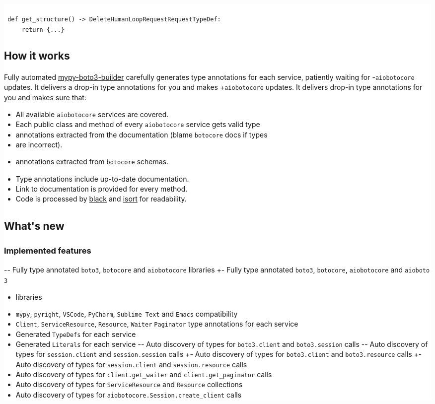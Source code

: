 ```
 
 def get_structure() -> DeleteHumanLoopRequestRequestTypeDef:
     return {...}
 ```
 
 <a id="how-it-works"></a>
 
 ## How it works
 
 Fully automated
 [mypy-boto3-builder](https://github.com/youtype/mypy_boto3_builder) carefully
 generates type annotations for each service, patiently waiting for
-`aiobotocore` updates. It delivers a drop-in type annotations for you and makes
+`aiobotocore` updates. It delivers drop-in type annotations for you and makes
 sure that:
 
 - All available `aiobotocore` services are covered.
 - Each public class and method of every `aiobotocore` service gets valid type
-  annotations extracted from the documentation (blame `botocore` docs if types
-  are incorrect).
+  annotations extracted from `botocore` schemas.
 - Type annotations include up-to-date documentation.
 - Link to documentation is provided for every method.
 - Code is processed by [black](https://github.com/psf/black) and
   [isort](https://github.com/PyCQA/isort) for readability.
 
 <a id="what's-new"></a>
 
 ## What's new
 
 <a id="implemented-features"></a>
 
 ### Implemented features
 
-- Fully type annotated `boto3`, `botocore` and `aiobotocore` libraries
+- Fully type annotated `boto3`, `botocore`, `aiobotocore` and `aioboto3`
+  libraries
 - `mypy`, `pyright`, `VSCode`, `PyCharm`, `Sublime Text` and `Emacs`
   compatibility
 - `Client`, `ServiceResource`, `Resource`, `Waiter` `Paginator` type
   annotations for each service
 - Generated `TypeDefs` for each service
 - Generated `Literals` for each service
-- Auto discovery of types for `boto3.client` and `boto3.session` calls
-- Auto discovery of types for `session.client` and `session.session` calls
+- Auto discovery of types for `boto3.client` and `boto3.resource` calls
+- Auto discovery of types for `session.client` and `session.resource` calls
 - Auto discovery of types for `client.get_waiter` and `client.get_paginator`
   calls
 - Auto discovery of types for `ServiceResource` and `Resource` collections
 - Auto discovery of types for `aiobotocore.Session.create_client` calls
 